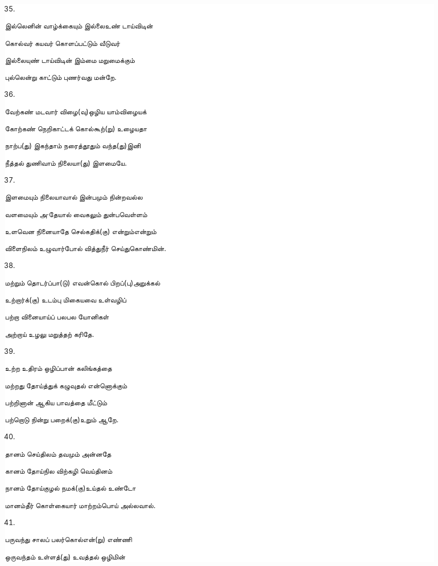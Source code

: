 35.  

இல்லெனின் வாழ்க்கையும் இல்லைஉண் டாய்விடின்  

கொல்வர் கயவர் கொளப்பட்டும் வீடுவர்  

இல்லையுண் டாய்விடின் இம்மை மறுமைக்கும்  

புல்லென்று காட்டும் புணர்வது மன்றே.  

36.  

வேற்கண் மடவார் விழை(வு)ஒழிய யாம்விழையக்  

கோற்கண் நெறிகாட்டக் கொல்கூற்(று) உழையதா  

நாற்ப(து) இகந்தாம் நரைத்தூதும் வந்த(து)இனி  

நீத்தல் துணிவாம் நிலையா(து) இளமையே.  

37.  

இளமையும் நிலையாவால் இன்பமும் நின்றவல்ல  

வளமையும் அ·தேயால் வைகலும் துன்பவெள்ளம்  

உளவென நினையாதே செல்கதிக்(கு) என்றும்என்றும்  

விளைநிலம் உழுவார்போல் வித்துநீர் செய்துகொண்மின்.  

38.  

மற்றும் தொடர்ப்பா(டு) எவன்கொல் பிறப்(பு)அறுக்கல்  

உற்றார்க்(கு) உடம்பு மிகையவை உள்வழிப்  

பற்றா வினையாய்ப் பலபல யோனிகள்  

அற்றாய் உழலு மறுத்தற் கரிதே.  

39.  

உற்ற உதிரம் ஒழிப்பான் கலிங்கத்தை  

மற்றது தோய்த்துக் கழுவுதல் என்னொக்கும்  

பற்றினான் ஆகிய பாவத்தை மீட்டும்  

பற்றொடு நின்று பறைக்(கு)உறும் ஆறே.  

40.  

தானம் செய்திலம் தவமும் அன்னதே  

கானம் தோய்நில விற்கழி வெய்தினம்  

நானம் தோய்குழல் நமக்(கு)உய்தல் உண்டோ  

மானம்தீர் கொள்கையார் மாற்றம்பொய் அல்லவால்.  

41.  

பருவந்து சாலப் பலர்கொல்என்(று) எண்ணி  

ஒருவந்தம் உள்ளத்(து) உவத்தல் ஒழிமின்  
